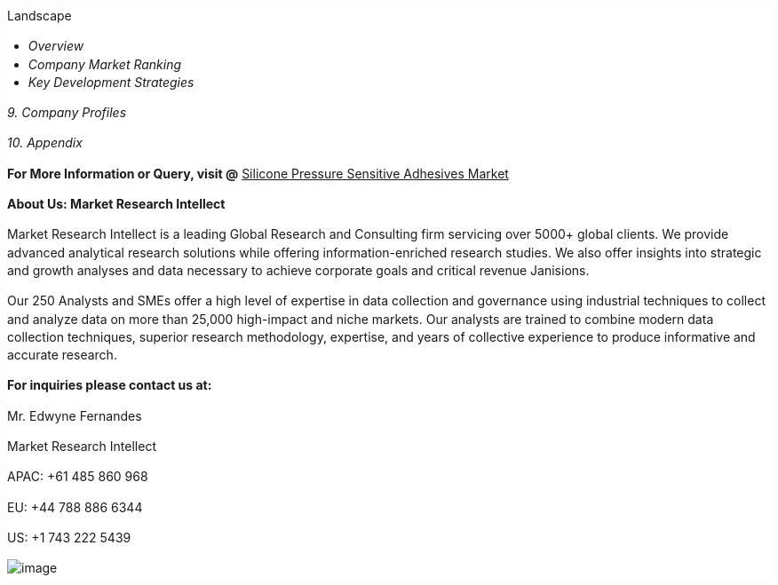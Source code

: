Landscape</span></em></p><ul><li><em><span class="">Overview</span></em></li><li><em><span class="">Company Market Ranking</span></em></li><li><em><span class="">Key Development Strategies</span></em></li></ul><p><em><span class="font-[700]">9. Company Profiles</span></em></p><p><em><span class="font-[700]">10. Appendix</span></em></p><p><span class="font-[700]"><strong>For More Information or Query, visit&nbsp;@</strong>&nbsp;</span><span class="font-[700]"><a href="https://www.marketresearchintellect.com/product/global-silicone-pressure-sensitive-adhesives-market/?utm_source=Linkedin&utm_medium=017" target="_blank" data-tracking-control-name="article-ssr-frontend-pulse_little-text-block" data-tracking-will-navigate="" data-test-link="">Silicone Pressure Sensitive Adhesives Market</a></span></p><p><strong><span class="font-[700]">About Us: Market Research Intellect</span></strong></p><p><span class="">Market Research Intellect is a leading Global Research and Consulting firm servicing over 5000+ global clients. We provide advanced analytical research solutions while offering information-enriched research studies.&nbsp;</span>We also offer insights into strategic and growth analyses and data necessary to achieve corporate goals and critical revenue Janisions.</p><p><span class="">Our 250 Analysts and SMEs offer a high level of expertise in data collection and governance using industrial techniques to collect and analyze data on more than 25,000 high-impact and niche markets. Our analysts are trained to combine modern data collection techniques, superior research methodology, expertise, and years of collective experience to produce informative and accurate research.</span></p><p><strong>For inquiries please contact us at:</strong></p><p>Mr. Edwyne Fernandes</p><p>Market Research Intellect</p><p>APAC: +61 485 860 968</p><p>EU: +44 788 886 6344</p><p>US: +1 743 222 5439</p>
![image](https://github.com/user-attachments/assets/8a21eeec-79fe-488b-9553-ab6630c10e80)
